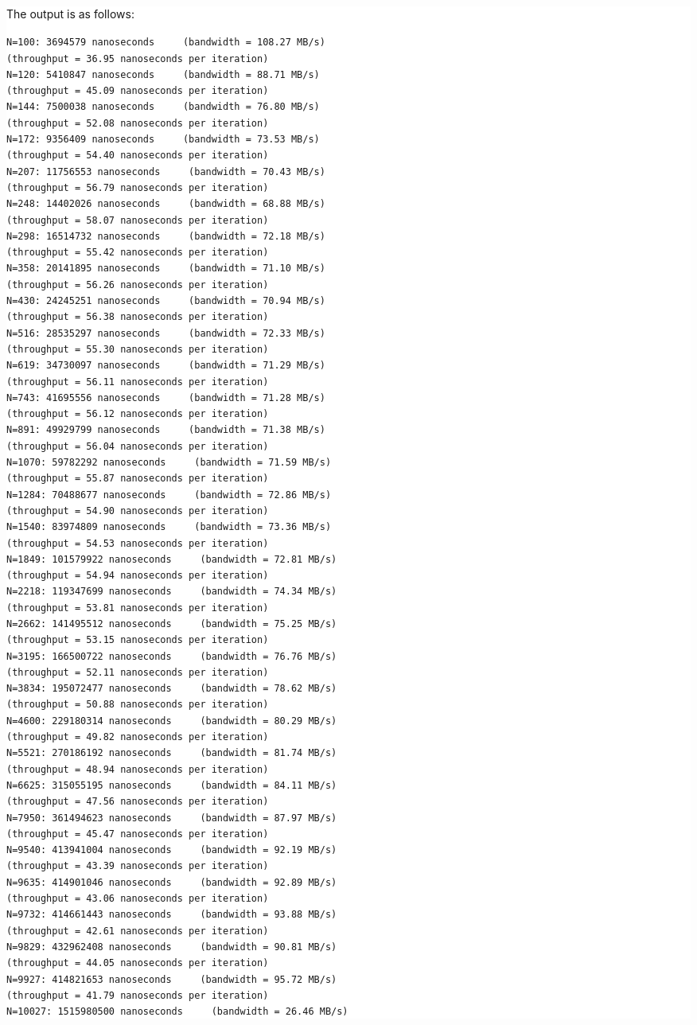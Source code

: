 The output is as follows:

```text
N=100: 3694579 nanoseconds     (bandwidth = 108.27 MB/s)      
(throughput = 36.95 nanoseconds per iteration)
N=120: 5410847 nanoseconds     (bandwidth = 88.71 MB/s)      
(throughput = 45.09 nanoseconds per iteration)
N=144: 7500038 nanoseconds     (bandwidth = 76.80 MB/s)      
(throughput = 52.08 nanoseconds per iteration)
N=172: 9356409 nanoseconds     (bandwidth = 73.53 MB/s)      
(throughput = 54.40 nanoseconds per iteration)
N=207: 11756553 nanoseconds     (bandwidth = 70.43 MB/s)      
(throughput = 56.79 nanoseconds per iteration)
N=248: 14402026 nanoseconds     (bandwidth = 68.88 MB/s)      
(throughput = 58.07 nanoseconds per iteration)
N=298: 16514732 nanoseconds     (bandwidth = 72.18 MB/s)      
(throughput = 55.42 nanoseconds per iteration)
N=358: 20141895 nanoseconds     (bandwidth = 71.10 MB/s)      
(throughput = 56.26 nanoseconds per iteration)
N=430: 24245251 nanoseconds     (bandwidth = 70.94 MB/s)      
(throughput = 56.38 nanoseconds per iteration)
N=516: 28535297 nanoseconds     (bandwidth = 72.33 MB/s)      
(throughput = 55.30 nanoseconds per iteration)
N=619: 34730097 nanoseconds     (bandwidth = 71.29 MB/s)      
(throughput = 56.11 nanoseconds per iteration)
N=743: 41695556 nanoseconds     (bandwidth = 71.28 MB/s)      
(throughput = 56.12 nanoseconds per iteration)
N=891: 49929799 nanoseconds     (bandwidth = 71.38 MB/s)      
(throughput = 56.04 nanoseconds per iteration)
N=1070: 59782292 nanoseconds     (bandwidth = 71.59 MB/s)      
(throughput = 55.87 nanoseconds per iteration)
N=1284: 70488677 nanoseconds     (bandwidth = 72.86 MB/s)      
(throughput = 54.90 nanoseconds per iteration)
N=1540: 83974809 nanoseconds     (bandwidth = 73.36 MB/s)      
(throughput = 54.53 nanoseconds per iteration)
N=1849: 101579922 nanoseconds     (bandwidth = 72.81 MB/s)      
(throughput = 54.94 nanoseconds per iteration)
N=2218: 119347699 nanoseconds     (bandwidth = 74.34 MB/s)      
(throughput = 53.81 nanoseconds per iteration)
N=2662: 141495512 nanoseconds     (bandwidth = 75.25 MB/s)      
(throughput = 53.15 nanoseconds per iteration)
N=3195: 166500722 nanoseconds     (bandwidth = 76.76 MB/s)      
(throughput = 52.11 nanoseconds per iteration)
N=3834: 195072477 nanoseconds     (bandwidth = 78.62 MB/s)      
(throughput = 50.88 nanoseconds per iteration)
N=4600: 229180314 nanoseconds     (bandwidth = 80.29 MB/s)      
(throughput = 49.82 nanoseconds per iteration)
N=5521: 270186192 nanoseconds     (bandwidth = 81.74 MB/s)      
(throughput = 48.94 nanoseconds per iteration)
N=6625: 315055195 nanoseconds     (bandwidth = 84.11 MB/s)      
(throughput = 47.56 nanoseconds per iteration)
N=7950: 361494623 nanoseconds     (bandwidth = 87.97 MB/s)      
(throughput = 45.47 nanoseconds per iteration)
N=9540: 413941004 nanoseconds     (bandwidth = 92.19 MB/s)      
(throughput = 43.39 nanoseconds per iteration)
N=9635: 414901046 nanoseconds     (bandwidth = 92.89 MB/s)      
(throughput = 43.06 nanoseconds per iteration)
N=9732: 414661443 nanoseconds     (bandwidth = 93.88 MB/s)      
(throughput = 42.61 nanoseconds per iteration)
N=9829: 432962408 nanoseconds     (bandwidth = 90.81 MB/s)      
(throughput = 44.05 nanoseconds per iteration)
N=9927: 414821653 nanoseconds     (bandwidth = 95.72 MB/s)      
(throughput = 41.79 nanoseconds per iteration)
N=10027: 1515980500 nanoseconds     (bandwidth = 26.46 MB/s)      
```